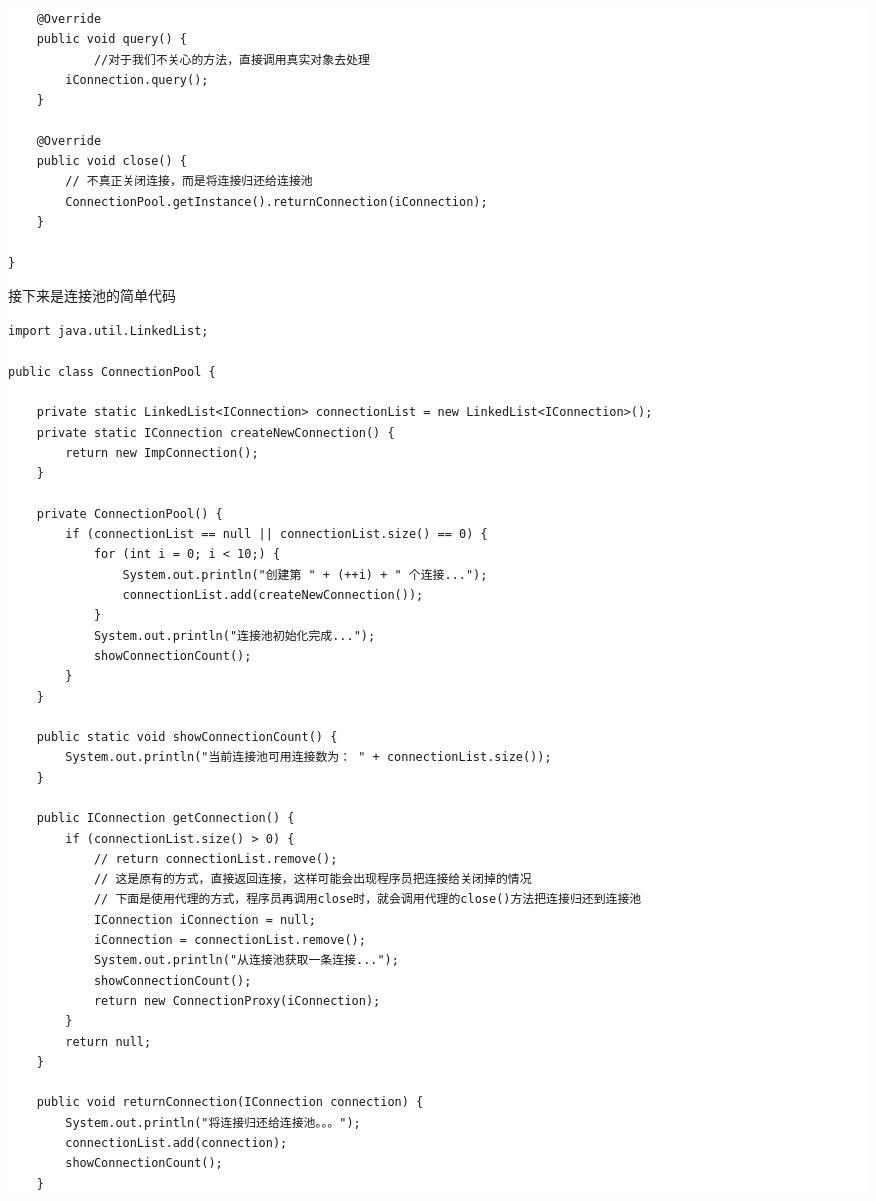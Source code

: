 		@Override
		public void query() {
	            //对于我们不关心的方法，直接调用真实对象去处理
			iConnection.query();
		}
	 
		@Override
		public void close() {
			// 不真正关闭连接，而是将连接归还给连接池
			ConnectionPool.getInstance().returnConnection(iConnection);
		}
	 
	}

接下来是连接池的简单代码

	import java.util.LinkedList;
	 
	public class ConnectionPool {
	 
		private static LinkedList<IConnection> connectionList = new LinkedList<IConnection>();
		private static IConnection createNewConnection() {
			return new ImpConnection();
		}
	 
		private ConnectionPool() {
			if (connectionList == null || connectionList.size() == 0) {
				for (int i = 0; i < 10;) {
					System.out.println("创建第 " + (++i) + " 个连接...");
					connectionList.add(createNewConnection());
				}
				System.out.println("连接池初始化完成...");
				showConnectionCount();
			}
		}
	 
		public static void showConnectionCount() {
			System.out.println("当前连接池可用连接数为： " + connectionList.size());
		}
	 
		public IConnection getConnection() {
			if (connectionList.size() > 0) {
				// return connectionList.remove();
				// 这是原有的方式，直接返回连接，这样可能会出现程序员把连接给关闭掉的情况
				// 下面是使用代理的方式，程序员再调用close时，就会调用代理的close()方法把连接归还到连接池
				IConnection iConnection = null;
				iConnection = connectionList.remove();
				System.out.println("从连接池获取一条连接...");
				showConnectionCount();
				return new ConnectionProxy(iConnection);
			}
			return null;
		}
	 
		public void returnConnection(IConnection connection) {
			System.out.println("将连接归还给连接池。。。");
			connectionList.add(connection);
			showConnectionCount();
		}
	 